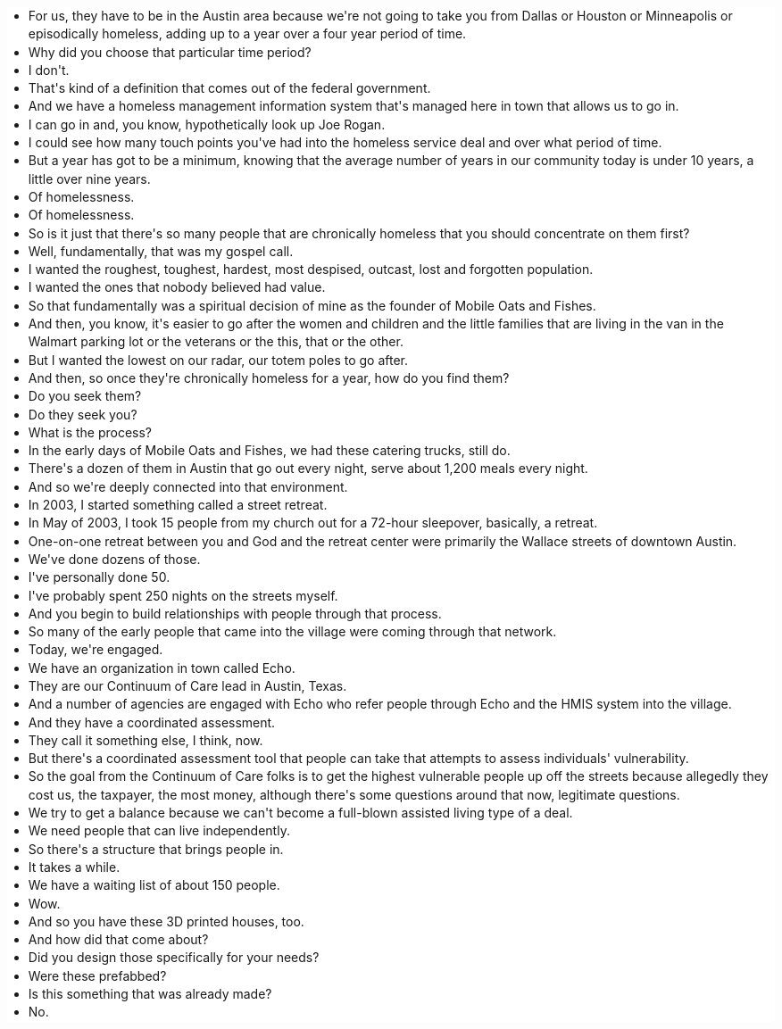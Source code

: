 *  For us, they have to be in the Austin area because we're not going to take you from Dallas or Houston or Minneapolis or episodically homeless, adding up to a year over a four year period of time.
*  Why did you choose that particular time period?
*  I don't.
*  That's kind of a definition that comes out of the federal government.
*  And we have a homeless management information system that's managed here in town that allows us to go in.
*  I can go in and, you know, hypothetically look up Joe Rogan.
*  I could see how many touch points you've had into the homeless service deal and over what period of time.
*  But a year has got to be a minimum, knowing that the average number of years in our community today is under 10 years, a little over nine years.
*  Of homelessness.
*  Of homelessness.
*  So is it just that there's so many people that are chronically homeless that you should concentrate on them first?
*  Well, fundamentally, that was my gospel call.
*  I wanted the roughest, toughest, hardest, most despised, outcast, lost and forgotten population.
*  I wanted the ones that nobody believed had value.
*  So that fundamentally was a spiritual decision of mine as the founder of Mobile Oats and Fishes.
*  And then, you know, it's easier to go after the women and children and the little families that are living in the van in the Walmart parking lot or the veterans or the this, that or the other.
*  But I wanted the lowest on our radar, our totem poles to go after.
*  And then, so once they're chronically homeless for a year, how do you find them?
*  Do you seek them?
*  Do they seek you?
*  What is the process?
*  In the early days of Mobile Oats and Fishes, we had these catering trucks, still do.
*  There's a dozen of them in Austin that go out every night, serve about 1,200 meals every night.
*  And so we're deeply connected into that environment.
*  In 2003, I started something called a street retreat.
*  In May of 2003, I took 15 people from my church out for a 72-hour sleepover, basically, a retreat.
*  One-on-one retreat between you and God and the retreat center were primarily the Wallace streets of downtown Austin.
*  We've done dozens of those.
*  I've personally done 50.
*  I've probably spent 250 nights on the streets myself.
*  And you begin to build relationships with people through that process.
*  So many of the early people that came into the village were coming through that network.
*  Today, we're engaged.
*  We have an organization in town called Echo.
*  They are our Continuum of Care lead in Austin, Texas.
*  And a number of agencies are engaged with Echo who refer people through Echo and the HMIS system into the village.
*  And they have a coordinated assessment.
*  They call it something else, I think, now.
*  But there's a coordinated assessment tool that people can take that attempts to assess individuals' vulnerability.
*  So the goal from the Continuum of Care folks is to get the highest vulnerable people up off the streets because allegedly they cost us, the taxpayer, the most money, although there's some questions around that now, legitimate questions.
*  We try to get a balance because we can't become a full-blown assisted living type of a deal.
*  We need people that can live independently.
*  So there's a structure that brings people in.
*  It takes a while.
*  We have a waiting list of about 150 people.
*  Wow.
*  And so you have these 3D printed houses, too.
*  And how did that come about?
*  Did you design those specifically for your needs?
*  Were these prefabbed?
*  Is this something that was already made?
*  No.